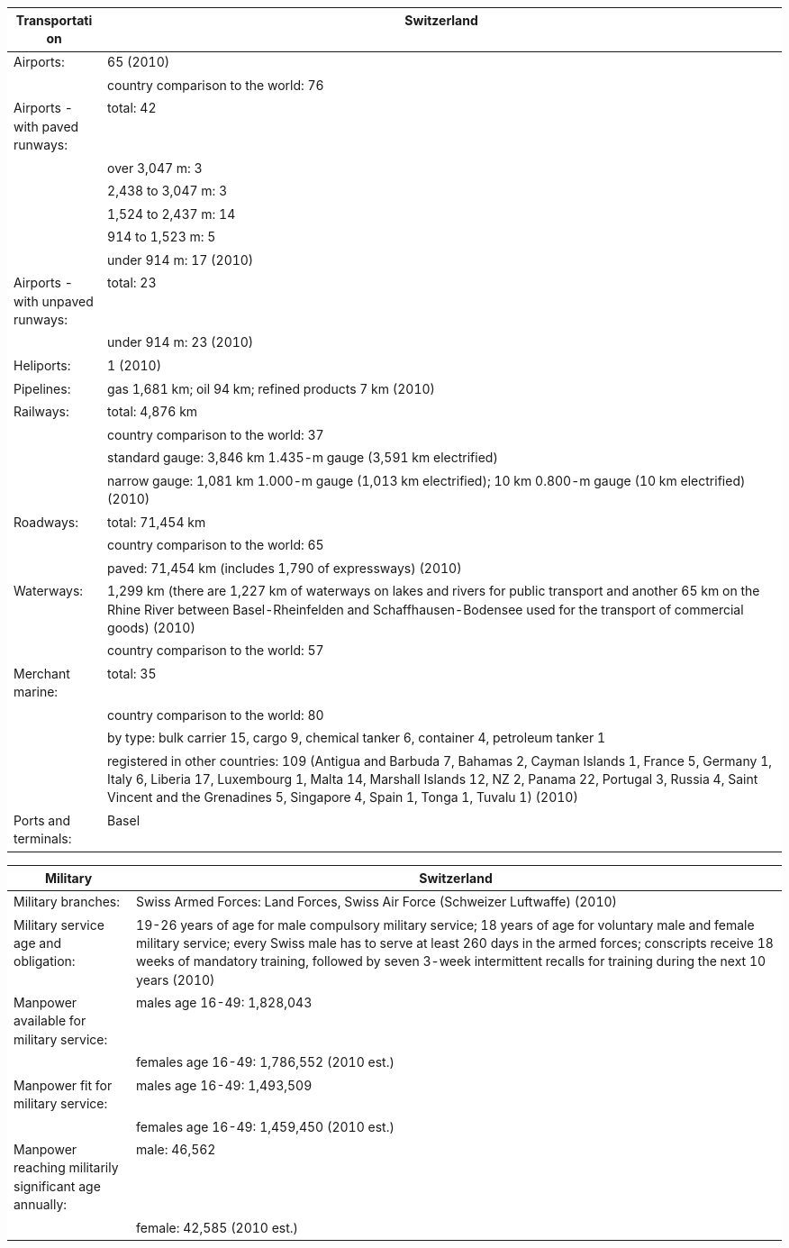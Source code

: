 
| Transportation | Switzerland |
| --- | --- |
| Airports: | 65 (2010) |
| | country comparison to the world: 76 |
| Airports - with paved runways: | total: 42 |
| | over 3,047 m: 3 |
| | 2,438 to 3,047 m: 3 |
| | 1,524 to 2,437 m: 14 |
| | 914 to 1,523 m: 5 |
| | under 914 m: 17 (2010) |
| Airports - with unpaved runways: | total: 23 |
| | under 914 m: 23 (2010) |
| Heliports: | 1 (2010) |
| Pipelines: | gas 1,681 km; oil 94 km; refined products 7 km (2010) |
| Railways: | total: 4,876 km |
| | country comparison to the world: 37 |
| | standard gauge: 3,846 km 1.435-m gauge (3,591 km electrified) |
| | narrow gauge: 1,081 km 1.000-m gauge (1,013 km electrified); 10 km 0.800-m gauge (10 km electrified) (2010) |
| Roadways: | total: 71,454 km |
| | country comparison to the world: 65 |
| | paved: 71,454 km (includes 1,790 of expressways) (2010) |
| Waterways: | 1,299 km (there are 1,227 km of waterways on lakes and rivers for public transport and another 65 km on the Rhine River between Basel-Rheinfelden and Schaffhausen-Bodensee used for the transport of commercial goods) (2010) |
| | country comparison to the world: 57 |
| Merchant marine: | total: 35 |
| | country comparison to the world: 80 |
| | by type: bulk carrier 15, cargo 9, chemical tanker 6, container 4, petroleum tanker 1 |
| | registered in other countries: 109 (Antigua and Barbuda 7, Bahamas 2, Cayman Islands 1, France 5, Germany 1, Italy 6, Liberia 17, Luxembourg 1, Malta 14, Marshall Islands 12, NZ 2, Panama 22, Portugal 3, Russia 4, Saint Vincent and the Grenadines 5, Singapore 4, Spain 1, Tonga 1, Tuvalu 1) (2010) |
| Ports and terminals: | Basel |


| Military | Switzerland |
| --- | --- |
| Military branches: | Swiss Armed Forces: Land Forces, Swiss Air Force (Schweizer Luftwaffe) (2010) |
| Military service age and obligation: | 19-26 years of age for male compulsory military service; 18 years of age for voluntary male and female military service; every Swiss male has to serve at least 260 days in the armed forces; conscripts receive 18 weeks of mandatory training, followed by seven 3-week intermittent recalls for training during the next 10 years (2010) |
| Manpower available for military service: | males age 16-49: 1,828,043 |
| | females age 16-49: 1,786,552 (2010 est.) |
| Manpower fit for military service: | males age 16-49: 1,493,509 |
| | females age 16-49: 1,459,450 (2010 est.) |
| Manpower reaching militarily significant age annually: | male: 46,562 |
| | female: 42,585 (2010 est.) |